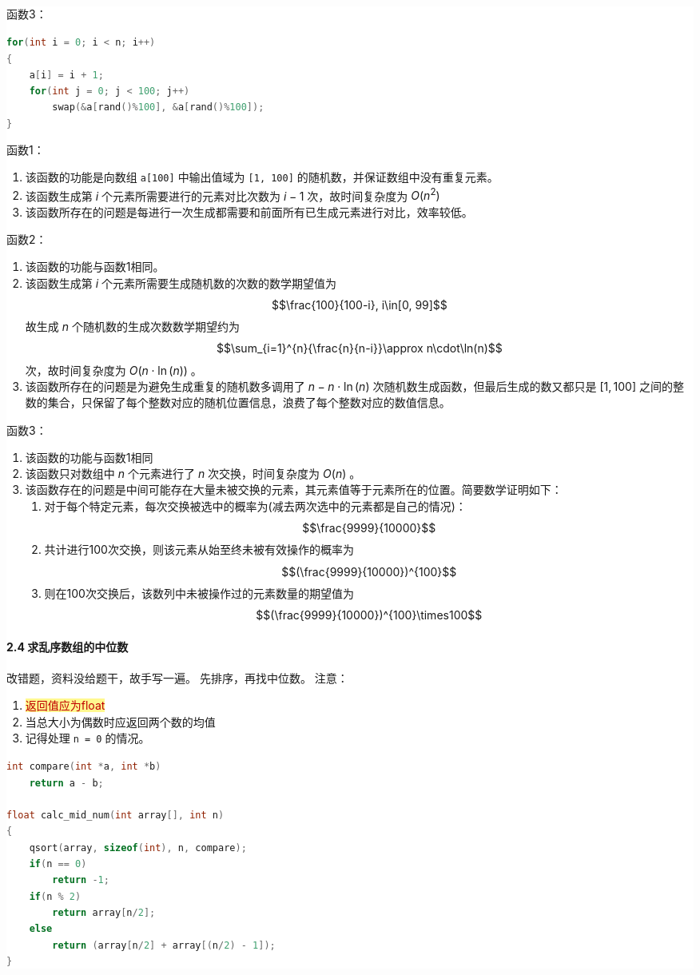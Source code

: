 函数3：
```C
for(int i = 0; i < n; i++)
{
	a[i] = i + 1;
	for(int j = 0; j < 100; j++)
		swap(&a[rand()%100], &a[rand()%100]);
}
```

函数1：
1. 该函数的功能是向数组 `a[100]` 中输出值域为 `[1, 100]` 的随机数，并保证数组中没有重复元素。
2. 该函数生成第 $i$ 个元素所需要进行的元素对比次数为 $i-1$ 次，故时间复杂度为 $O(n^2)$
3. 该函数所存在的问题是每进行一次生成都需要和前面所有已生成元素进行对比，效率较低。

函数2：
1. 该函数的功能与函数1相同。
2. 该函数生成第 $i$ 个元素所需要生成随机数的次数的数学期望值为$$\frac{100}{100-i}, i\in[0, 99]$$ 故生成 $n$ 个随机数的生成次数数学期望约为 $$\sum_{i=1}^{n}{\frac{n}{n-i}}\approx n\cdot\ln(n)$$ 次，故时间复杂度为 $O(n\cdot\ln(n))$ 。
3. 该函数所存在的问题是为避免生成重复的随机数多调用了 $n-n\cdot\ln(n)$ 次随机数生成函数，但最后生成的数又都只是 $[1, 100]$ 之间的整数的集合，只保留了每个整数对应的随机位置信息，浪费了每个整数对应的数值信息。

函数3：
1. 该函数的功能与函数1相同
2. 该函数只对数组中 $n$ 个元素进行了 $n$ 次交换，时间复杂度为 $O(n)$ 。
3. 该函数存在的问题是中间可能存在大量未被交换的元素，其元素值等于元素所在的位置。简要数学证明如下：
	1. 对于每个特定元素，每次交换被选中的概率为(减去两次选中的元素都是自己的情况)：$$\frac{9999}{10000}$$
	2. 共计进行100次交换，则该元素从始至终未被有效操作的概率为$$(\frac{9999}{10000})^{100}$$
	3. 则在100次交换后，该数列中未被操作过的元素数量的期望值为$$(\frac{9999}{10000})^{100}\times100$$

#### 2.4 求乱序数组的中位数

改错题，资料没给题干，故手写一遍。
先排序，再找中位数。
注意：
1. <span style="background:#fff88f"><font color="#c00000">返回值应为float</font></span>
2. 当总大小为偶数时应返回两个数的均值
3. 记得处理 `n = 0` 的情况。

```C
int compare(int *a, int *b)
    return a - b;

float calc_mid_num(int array[], int n)
{
    qsort(array, sizeof(int), n, compare);
    if(n == 0)
        return -1;
    if(n % 2)
        return array[n/2];
    else
        return (array[n/2] + array[(n/2) - 1]);
}
```
